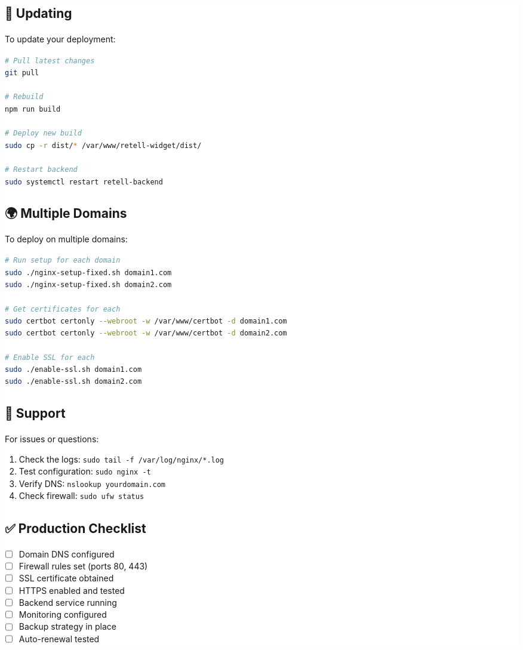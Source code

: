 ## 🔄 Updating

To update your deployment:

```bash
# Pull latest changes
git pull

# Rebuild
npm run build

# Deploy new build
sudo cp -r dist/* /var/www/retell-widget/dist/

# Restart backend
sudo systemctl restart retell-backend
```

## 🌍 Multiple Domains

To deploy on multiple domains:

```bash
# Run setup for each domain
sudo ./nginx-setup-fixed.sh domain1.com
sudo ./nginx-setup-fixed.sh domain2.com

# Get certificates for each
sudo certbot certonly --webroot -w /var/www/certbot -d domain1.com
sudo certbot certonly --webroot -w /var/www/certbot -d domain2.com

# Enable SSL for each
sudo ./enable-ssl.sh domain1.com
sudo ./enable-ssl.sh domain2.com
```

## 📧 Support

For issues or questions:
1. Check the logs: `sudo tail -f /var/log/nginx/*.log`
2. Test configuration: `sudo nginx -t`
3. Verify DNS: `nslookup yourdomain.com`
4. Check firewall: `sudo ufw status`

## ✅ Production Checklist

- [ ] Domain DNS configured
- [ ] Firewall rules set (ports 80, 443)
- [ ] SSL certificate obtained
- [ ] HTTPS enabled and tested
- [ ] Backend service running
- [ ] Monitoring configured
- [ ] Backup strategy in place
- [ ] Auto-renewal tested
